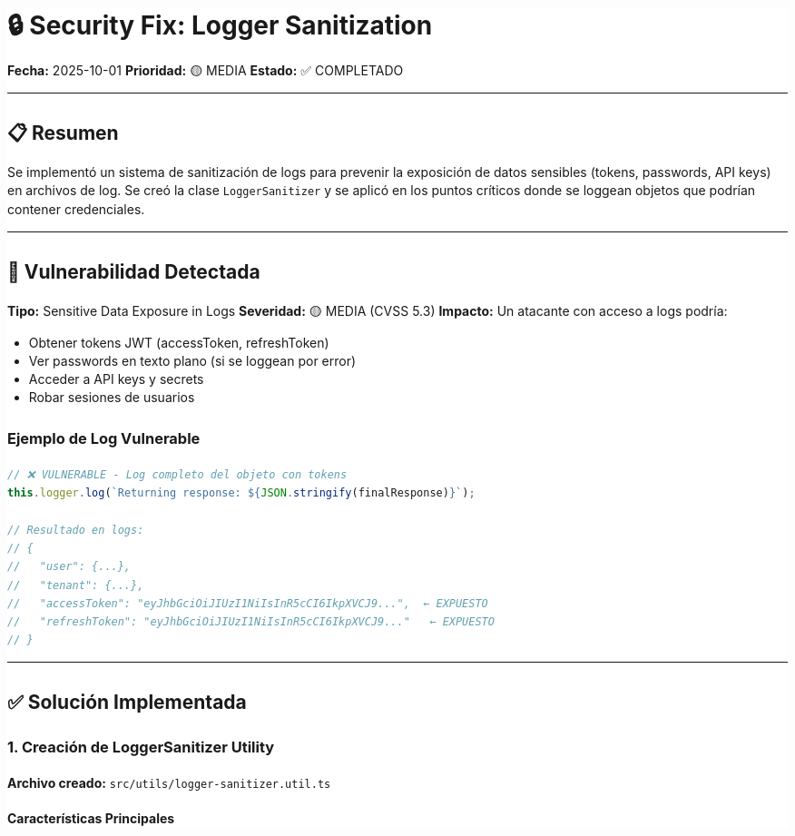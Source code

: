 # 🔒 Security Fix: Logger Sanitization

**Fecha:** 2025-10-01
**Prioridad:** 🟡 MEDIA
**Estado:** ✅ COMPLETADO

---

## 📋 Resumen

Se implementó un sistema de sanitización de logs para prevenir la exposición de datos sensibles (tokens, passwords, API keys) en archivos de log. Se creó la clase `LoggerSanitizer` y se aplicó en los puntos críticos donde se loggean objetos que podrían contener credenciales.

---

## 🚨 Vulnerabilidad Detectada

**Tipo:** Sensitive Data Exposure in Logs
**Severidad:** 🟡 MEDIA (CVSS 5.3)
**Impacto:** Un atacante con acceso a logs podría:
- Obtener tokens JWT (accessToken, refreshToken)
- Ver passwords en texto plano (si se loggean por error)
- Acceder a API keys y secrets
- Robar sesiones de usuarios

### Ejemplo de Log Vulnerable

```typescript
// ❌ VULNERABLE - Log completo del objeto con tokens
this.logger.log(`Returning response: ${JSON.stringify(finalResponse)}`);

// Resultado en logs:
// {
//   "user": {...},
//   "tenant": {...},
//   "accessToken": "eyJhbGciOiJIUzI1NiIsInR5cCI6IkpXVCJ9...",  ← EXPUESTO
//   "refreshToken": "eyJhbGciOiJIUzI1NiIsInR5cCI6IkpXVCJ9..."   ← EXPUESTO
// }
```

---

## ✅ Solución Implementada

### 1. Creación de LoggerSanitizer Utility

**Archivo creado:** `src/utils/logger-sanitizer.util.ts`

#### Características Principales
